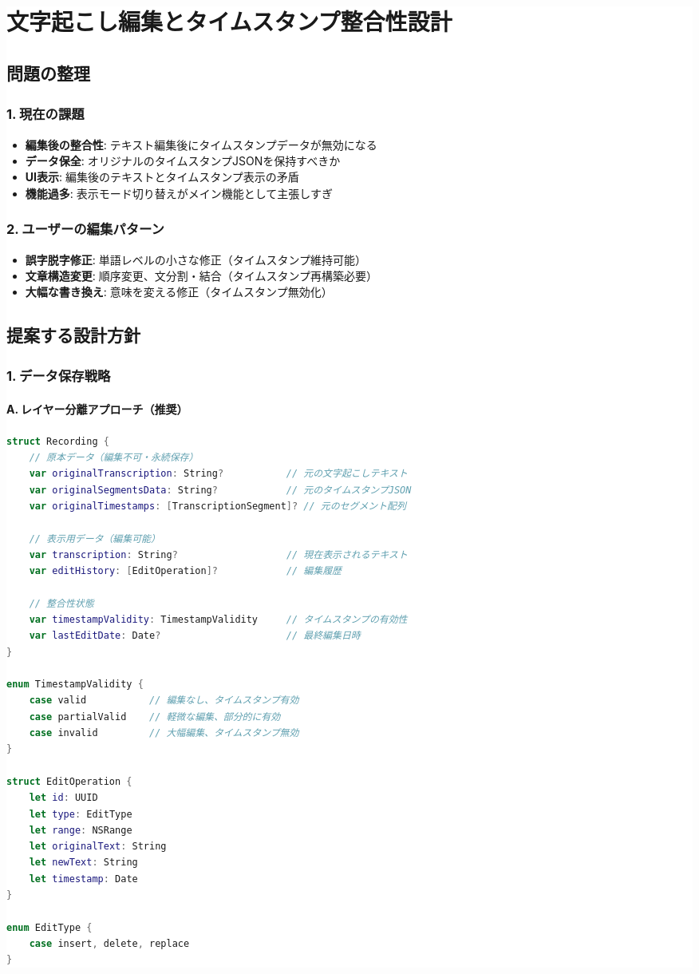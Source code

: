 # 文字起こし編集とタイムスタンプ整合性設計

## 問題の整理

### 1. 現在の課題
- **編集後の整合性**: テキスト編集後にタイムスタンプデータが無効になる
- **データ保全**: オリジナルのタイムスタンプJSONを保持すべきか
- **UI表示**: 編集後のテキストとタイムスタンプ表示の矛盾
- **機能過多**: 表示モード切り替えがメイン機能として主張しすぎ

### 2. ユーザーの編集パターン
- **誤字脱字修正**: 単語レベルの小さな修正（タイムスタンプ維持可能）
- **文章構造変更**: 順序変更、文分割・結合（タイムスタンプ再構築必要）
- **大幅な書き換え**: 意味を変える修正（タイムスタンプ無効化）

## 提案する設計方針

### 1. データ保存戦略

#### A. レイヤー分離アプローチ（推奨）
```swift
struct Recording {
    // 原本データ（編集不可・永続保存）
    var originalTranscription: String?           // 元の文字起こしテキスト
    var originalSegmentsData: String?            // 元のタイムスタンプJSON
    var originalTimestamps: [TranscriptionSegment]? // 元のセグメント配列
    
    // 表示用データ（編集可能）
    var transcription: String?                   // 現在表示されるテキスト
    var editHistory: [EditOperation]?            // 編集履歴
    
    // 整合性状態
    var timestampValidity: TimestampValidity     // タイムスタンプの有効性
    var lastEditDate: Date?                      // 最終編集日時
}

enum TimestampValidity {
    case valid           // 編集なし、タイムスタンプ有効
    case partialValid    // 軽微な編集、部分的に有効
    case invalid         // 大幅編集、タイムスタンプ無効
}

struct EditOperation {
    let id: UUID
    let type: EditType
    let range: NSRange
    let originalText: String
    let newText: String
    let timestamp: Date
}

enum EditType {
    case insert, delete, replace
}
```
